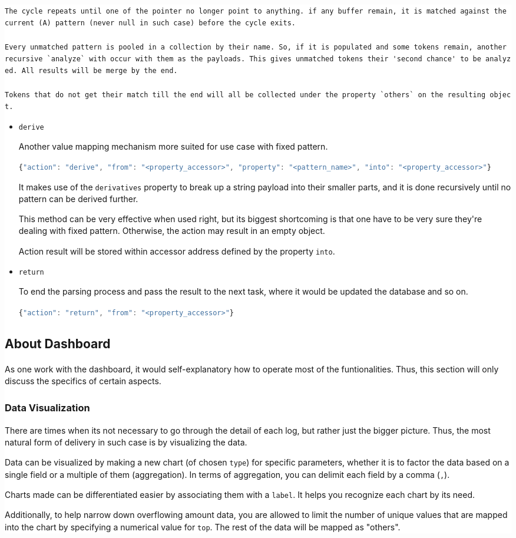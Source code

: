     The cycle repeats until one of the pointer no longer point to anything. if any buffer remain, it is matched against the current (A) pattern (never null in such case) before the cycle exits.

    Every unmatched pattern is pooled in a collection by their name. So, if it is populated and some tokens remain, another recursive `analyze` with occur with them as the payloads. This gives unmatched tokens their 'second chance' to be analyzed. All results will be merge by the end.

    Tokens that do not get their match till the end will all be collected under the property `others` on the resulting object.

- `derive`

    Another value mapping mechanism more suited for use case with fixed pattern.

    ```js
    {"action": "derive", "from": "<property_accessor>", "property": "<pattern_name>", "into": "<property_accessor>"}
    ```

    It makes use of the `derivatives` property to break up a string payload into their smaller parts, and it is done recursively until no pattern can be derived further.

    This method can be very effective when used right, but its biggest shortcoming is that one have to be very sure they're dealing with fixed pattern. Otherwise, the action may result in an empty object.

    Action result will be stored within accessor address defined by the property `into`.

- `return`

    To end the parsing process and pass the result to the next task, where it would be updated the database and so on.

    ```js
    {"action": "return", "from": "<property_accessor>"}  
    ```

## About Dashboard

As one work with the dashboard, it would self-explanatory how to operate most of the funtionalities. Thus, this section will only discuss the specifics of certain aspects.

### Data Visualization

There are times when its not necessary to go through the detail of each log, but rather just the bigger picture. Thus, the most natural form of delivery in such case is by visualizing the data.

Data can be visualized by making a new chart (of chosen `type`) for specific parameters, whether it is to factor the data based on a single field or a multiple of them (aggregation). In terms of aggregation, you can delimit each field by a comma (`,`).

Charts made can be differentiated easier by associating them with a `label`. It helps you recognize each chart by its need.

Additionally, to help narrow down overflowing amount data, you are allowed to limit the number of unique values that are mapped into the chart by specifying a numerical value for `top`. The rest of the data will be mapped as "others".
